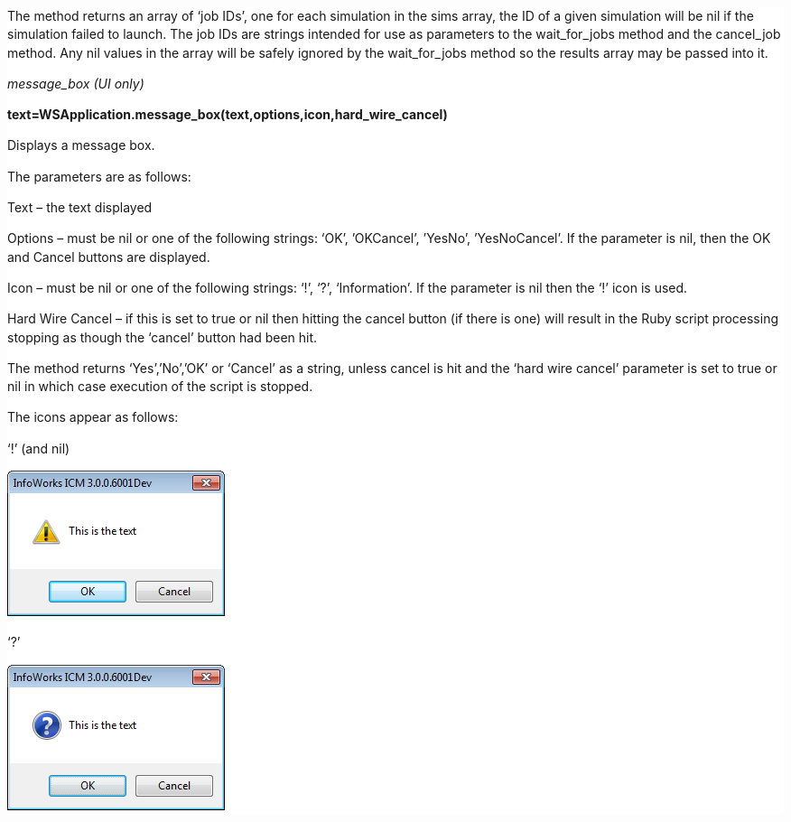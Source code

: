 The method returns an array of ‘job IDs’, one for each simulation in the
sims array, the ID of a given simulation will be nil if the simulation
failed to launch. The job IDs are strings intended for use as parameters
to the wait\_for\_jobs method and the cancel\_job method. Any nil values
in the array will be safely ignored by the wait\_for\_jobs method so the
results array may be passed into it.

*message\_box (UI only)*

**text=WSApplication.message\_box(text,options,icon,hard\_wire\_cancel)**

Displays a message box.

The parameters are as follows:

Text – the text displayed

Options – must be nil or one of the following strings: ‘OK’, ’OKCancel’,
’YesNo’, ’YesNoCancel’. If the parameter is nil, then the OK and Cancel
buttons are displayed.

Icon – must be nil or one of the following strings: ‘!’, ‘?’,
‘Information’. If the parameter is nil then the ‘!’ icon is used.

Hard Wire Cancel – if this is set to true or nil then hitting the cancel
button (if there is one) will result in the Ruby script processing
stopping as though the ‘cancel’ button had been hit.

The method returns ‘Yes’,’No’,’OK’ or ‘Cancel’ as a string, unless
cancel is hit and the ‘hard wire cancel’ parameter is set to true or nil
in which case execution of the script is stopped.

The icons appear as follows:

‘!’ (and nil)

<img src="./media/image3.png" width="241" height="161" />

‘?’

<img src="./media/image4.png" width="241" height="161" />
